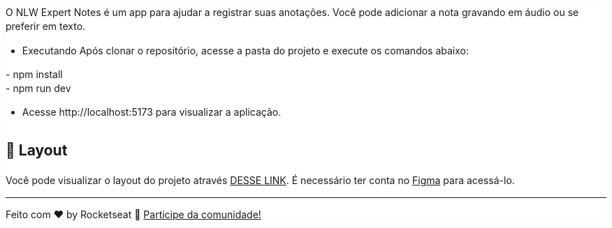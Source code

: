 O NLW Expert Notes é um app para ajudar a registrar suas anotações. Você pode adicionar a nota gravando em áudio ou se preferir em texto.

- Executando
Após clonar o repositório, acesse a pasta do projeto e execute os comandos abaixo:

<p align="left">
- npm install <br/>
- npm run dev <br/>
</p> 

- Acesse http://localhost:5173 para visualizar a aplicação.

## 🔖 Layout

Você pode visualizar o layout do projeto através [DESSE LINK](https://www.figma.com/community/file/1336456128647909148). É necessário ter conta no [Figma](https://figma.com) para acessá-lo.

---

Feito com ♥ by Rocketseat :wave: [Participe da comunidade!](https://discord.gg/rocketseat)
